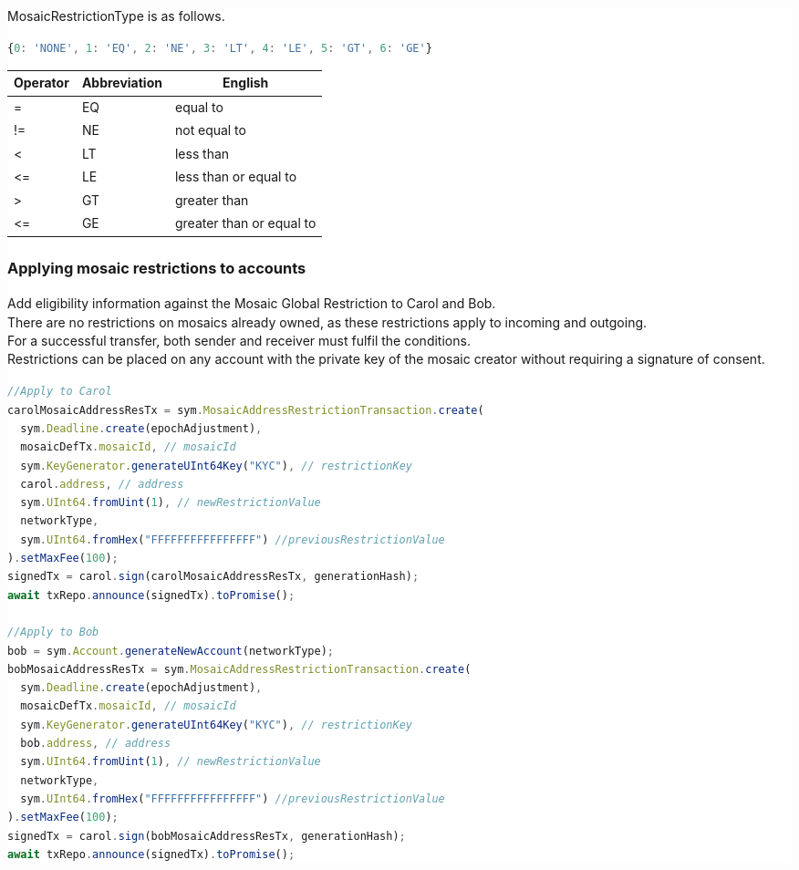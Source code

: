 ```js
```

MosaicRestrictionType is as follows.

```js
{0: 'NONE', 1: 'EQ', 2: 'NE', 3: 'LT', 4: 'LE', 5: 'GT', 6: 'GE'}
```

| Operator | Abbreviation | English                     |
| ------ | ---- | ------------------------ |
| =      | EQ   | equal to                 |
| !=     | NE   | not equal to             |
| <      | LT   | less than                |
| <=     | LE   | less than or equal to    |
| >      | GT   | greater than             |
| <=     | GE   | greater than or equal to |

### Applying mosaic restrictions to accounts

Add eligibility information against the Mosaic Global Restriction to Carol and Bob.  
There are no restrictions on mosaics already owned, as these restrictions apply to incoming and outgoing.  
For a successful transfer, both sender and receiver must fulfil the conditions.  
Restrictions can be placed on any account with the private key of the mosaic creator without requiring a signature of consent.

```js
//Apply to Carol
carolMosaicAddressResTx = sym.MosaicAddressRestrictionTransaction.create(
  sym.Deadline.create(epochAdjustment),
  mosaicDefTx.mosaicId, // mosaicId
  sym.KeyGenerator.generateUInt64Key("KYC"), // restrictionKey
  carol.address, // address
  sym.UInt64.fromUint(1), // newRestrictionValue
  networkType,
  sym.UInt64.fromHex("FFFFFFFFFFFFFFFF") //previousRestrictionValue
).setMaxFee(100);
signedTx = carol.sign(carolMosaicAddressResTx, generationHash);
await txRepo.announce(signedTx).toPromise();

//Apply to Bob
bob = sym.Account.generateNewAccount(networkType);
bobMosaicAddressResTx = sym.MosaicAddressRestrictionTransaction.create(
  sym.Deadline.create(epochAdjustment),
  mosaicDefTx.mosaicId, // mosaicId
  sym.KeyGenerator.generateUInt64Key("KYC"), // restrictionKey
  bob.address, // address
  sym.UInt64.fromUint(1), // newRestrictionValue
  networkType,
  sym.UInt64.fromHex("FFFFFFFFFFFFFFFF") //previousRestrictionValue
).setMaxFee(100);
signedTx = carol.sign(bobMosaicAddressResTx, generationHash);
await txRepo.announce(signedTx).toPromise();
```
